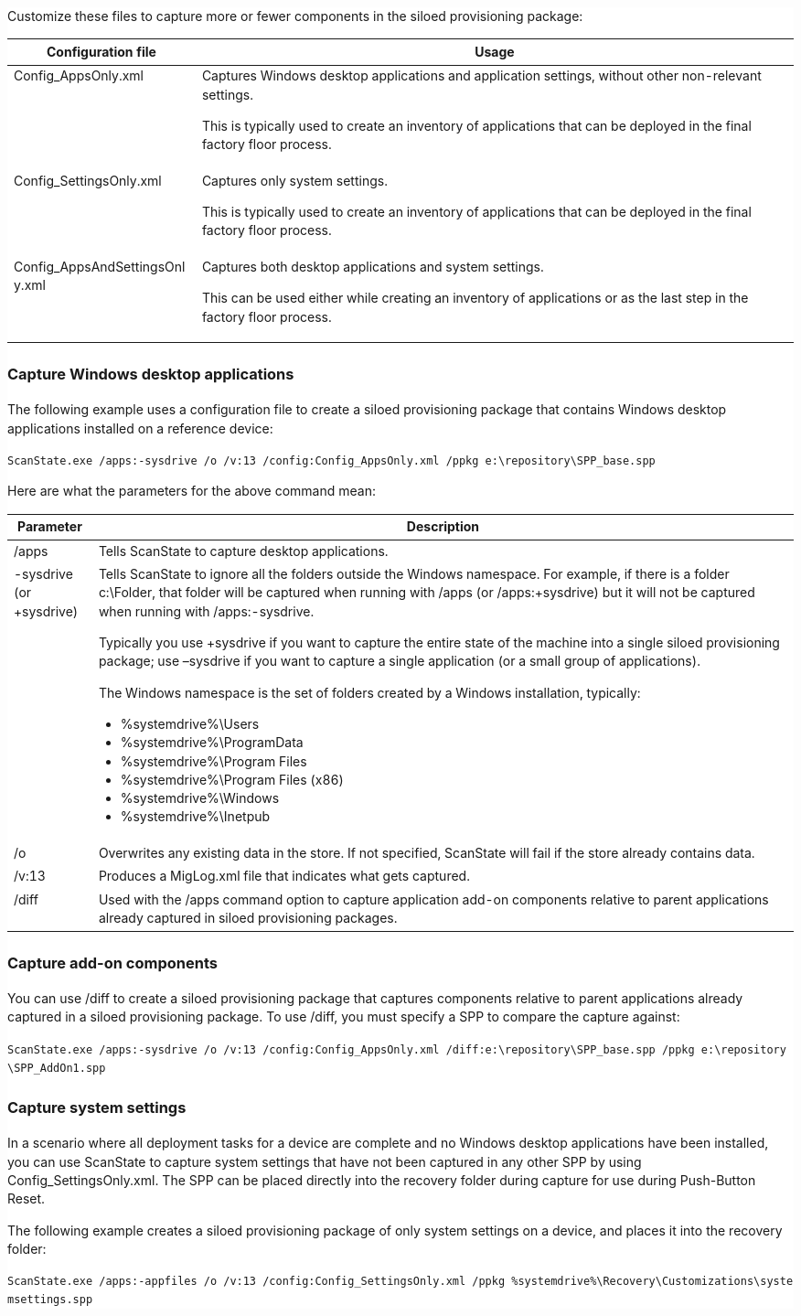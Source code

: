 Customize these files to capture more or fewer components in the siloed provisioning package:

| Configuration file | Usage |
|--------------------|-------|
| Config_AppsOnly.xml | Captures Windows desktop applications and application settings, without other non-relevant settings. <p> This is typically used to create an inventory of applications that can be deployed in the final factory floor process. |
| Config_SettingsOnly.xml | Captures only system settings. <p> This is typically used to create an inventory of applications that can be deployed in the final factory floor process. |
| Config_AppsAndSettingsOnly.xml | Captures both desktop applications and system settings. <p> This can be used either while creating an inventory of applications or as the last step in the factory floor process. |


### Capture Windows desktop applications

The following example uses a configuration file to create a siloed provisioning package that contains Windows desktop applications installed on a reference device:

```syntax
ScanState.exe /apps:-sysdrive /o /v:13 /config:Config_AppsOnly.xml /ppkg e:\repository\SPP_base.spp
```

Here are what the parameters for the above command mean:

| Parameter  | Description |
| ----------------------------- | ----------------------- |
| /apps  | Tells ScanState to capture desktop applications.  |
| -sysdrive (or +sysdrive) | Tells ScanState to ignore all the folders outside the Windows namespace. For example, if there is a folder c:\Folder, that folder will be captured when running with /apps (or /apps:+sysdrive) but it will not be captured when running with /apps:-sysdrive. </p> Typically you use +sysdrive if you want to capture the entire state of the machine into a single siloed provisioning package; use –sysdrive if you want to capture a single application (or a small group of applications). </p> The Windows namespace is the set of folders created by a Windows installation, typically: <ul><li> %systemdrive%\Users <li> %systemdrive%\ProgramData <li> %systemdrive%\Program Files <li> %systemdrive%\Program Files (x86) <li> %systemdrive%\Windows <li> %systemdrive%\Inetpub |
| /o | Overwrites any existing data in the store. If not specified, ScanState will fail if the store already contains data. |
| /v:13 | Produces a MigLog.xml file that indicates what gets captured. |
| /diff | Used with the /apps command option to capture application add-on components relative to parent applications already captured in siloed provisioning packages. |

### Capture add-on components

You can use /diff to create a siloed provisioning package that captures components relative to parent applications already captured in a siloed provisioning package. To use /diff, you must specify a SPP to compare the capture against: 

```syntax
ScanState.exe /apps:-sysdrive /o /v:13 /config:Config_AppsOnly.xml /diff:e:\repository\SPP_base.spp /ppkg e:\repository\SPP_AddOn1.spp
```

### Capture system settings

In a scenario where all deployment tasks for a device are complete and no Windows desktop applications have been installed, you can use ScanState to capture system settings that have not been captured in any other SPP by using Config_SettingsOnly.xml. The SPP can be placed directly into the recovery folder during capture for use during Push-Button Reset.

The following example creates a siloed provisioning package of only system settings on a device, and places it into the recovery folder: 
```syntax
ScanState.exe /apps:-appfiles /o /v:13 /config:Config_SettingsOnly.xml /ppkg %systemdrive%\Recovery\Customizations\systemsettings.spp
```

